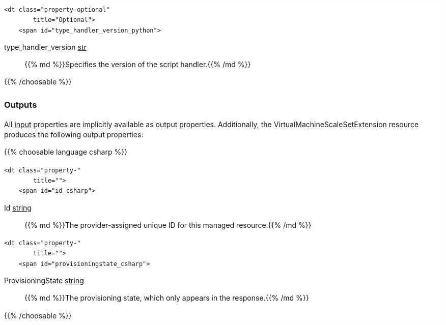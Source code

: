     <dt class="property-optional"
            title="Optional">
        <span id="type_handler_version_python">
<a href="#type_handler_version_python" style="color: inherit; text-decoration: inherit;">type_<wbr>handler_<wbr>version</a>
</span> 
        <span class="property-indicator"></span>
        <span class="property-type"><a href="https://docs.python.org/3/library/stdtypes.html">str</a></span>
    </dt>
    <dd>{{% md %}}Specifies the version of the script handler.{{% /md %}}</dd>

</dl>
{{% /choosable %}}






### Outputs

All [input](#inputs) properties are implicitly available as output properties. Additionally, the VirtualMachineScaleSetExtension resource produces the following output properties:




{{% choosable language csharp %}}
<dl class="resources-properties">

    <dt class="property-"
            title="">
        <span id="id_csharp">
<a href="#id_csharp" style="color: inherit; text-decoration: inherit;">Id</a>
</span> 
        <span class="property-indicator"></span>
        <span class="property-type"><a href="https://docs.microsoft.com/en-us/dotnet/csharp/language-reference/builtin-types/built-in-types">string</a></span>
    </dt>
    <dd>{{% md %}}The provider-assigned unique ID for this managed resource.{{% /md %}}</dd>

    <dt class="property-"
            title="">
        <span id="provisioningstate_csharp">
<a href="#provisioningstate_csharp" style="color: inherit; text-decoration: inherit;">Provisioning<wbr>State</a>
</span> 
        <span class="property-indicator"></span>
        <span class="property-type"><a href="https://docs.microsoft.com/en-us/dotnet/csharp/language-reference/builtin-types/built-in-types">string</a></span>
    </dt>
    <dd>{{% md %}}The provisioning state, which only appears in the response.{{% /md %}}</dd>

</dl>
{{% /choosable %}}

